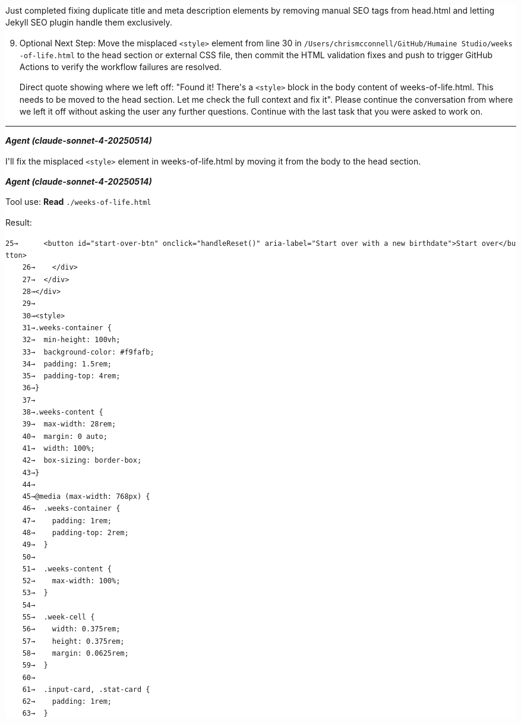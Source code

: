    Just completed fixing duplicate title and meta description elements by removing manual SEO tags from head.html and letting Jekyll SEO plugin handle them exclusively.

9. Optional Next Step:
   Move the misplaced `<style>` element from line 30 in `/Users/chrismcconnell/GitHub/Humaine Studio/weeks-of-life.html` to the head section or external CSS file, then commit the HTML validation fixes and push to trigger GitHub Actions to verify the workflow failures are resolved.

   Direct quote showing where we left off: "Found it! There's a `<style>` block in the body content of weeks-of-life.html. This needs to be moved to the head section. Let me check the full context and fix it".
Please continue the conversation from where we left it off without asking the user any further questions. Continue with the last task that you were asked to work on.

---

_**Agent (claude-sonnet-4-20250514)**_

I'll fix the misplaced `<style>` element in weeks-of-life.html by moving it from the body to the head section.

_**Agent (claude-sonnet-4-20250514)**_

Tool use: **Read** `./weeks-of-life.html`

Result:

```
25→      <button id="start-over-btn" onclick="handleReset()" aria-label="Start over with a new birthdate">Start over</button>
    26→    </div>
    27→  </div>
    28→</div>
    29→
    30→<style>
    31→.weeks-container {
    32→  min-height: 100vh;
    33→  background-color: #f9fafb;
    34→  padding: 1.5rem;
    35→  padding-top: 4rem;
    36→}
    37→
    38→.weeks-content {
    39→  max-width: 28rem;
    40→  margin: 0 auto;
    41→  width: 100%;
    42→  box-sizing: border-box;
    43→}
    44→
    45→@media (max-width: 768px) {
    46→  .weeks-container {
    47→    padding: 1rem;
    48→    padding-top: 2rem;
    49→  }
    50→  
    51→  .weeks-content {
    52→    max-width: 100%;
    53→  }
    54→  
    55→  .week-cell {
    56→    width: 0.375rem;
    57→    height: 0.375rem;
    58→    margin: 0.0625rem;
    59→  }
    60→  
    61→  .input-card, .stat-card {
    62→    padding: 1rem;
    63→  }
```